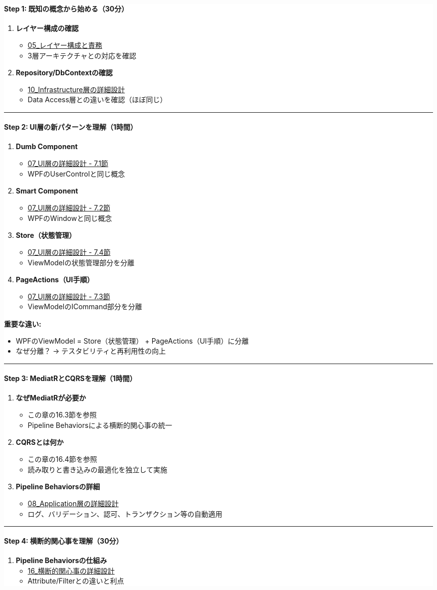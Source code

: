 #### **Step 1: 既知の概念から始める（30分）**

1. **レイヤー構成の確認**
   - [05_レイヤー構成と責務](05_レイヤー構成と責務.md)
   - 3層アーキテクチャとの対応を確認

2. **Repository/DbContextの確認**
   - [10_Infrastructure層の詳細設計](10_Infrastructure層の詳細設計.md)
   - Data Access層との違いを確認（ほぼ同じ）

---

#### **Step 2: UI層の新パターンを理解（1時間）**

1. **Dumb Component**
   - [07_UI層の詳細設計 - 7.1節](07_UI層の詳細設計.md#71-dumb-component純粋表示コンポーネント)
   - WPFのUserControlと同じ概念

2. **Smart Component**
   - [07_UI層の詳細設計 - 7.2節](07_UI層の詳細設計.md#72-smart-componentページコンポーネント)
   - WPFのWindowと同じ概念

3. **Store（状態管理）**
   - [07_UI層の詳細設計 - 7.4節](07_UI層の詳細設計.md#74-store状態管理)
   - ViewModelの状態管理部分を分離

4. **PageActions（UI手順）**
   - [07_UI層の詳細設計 - 7.3節](07_UI層の詳細設計.md#73-pageactionsui手順オーケストレーション)
   - ViewModelのICommand部分を分離

**重要な違い:**
- WPFのViewModel = Store（状態管理） + PageActions（UI手順）に分離
- なぜ分離？ → テスタビリティと再利用性の向上

---

#### **Step 3: MediatRとCQRSを理解（1時間）**

1. **なぜMediatRが必要か**
   - この章の16.3節を参照
   - Pipeline Behaviorsによる横断的関心事の統一

2. **CQRSとは何か**
   - この章の16.4節を参照
   - 読み取りと書き込みの最適化を独立して実施

3. **Pipeline Behaviorsの詳細**
   - [08_Application層の詳細設計](08_Application層の詳細設計.md)
   - ログ、バリデーション、認可、トランザクション等の自動適用

---

#### **Step 4: 横断的関心事を理解（30分）**

1. **Pipeline Behaviorsの仕組み**
   - [16_横断的関心事の詳細設計](../../architecture/cross-cutting-concerns.md)
   - Attribute/Filterとの違いと利点
